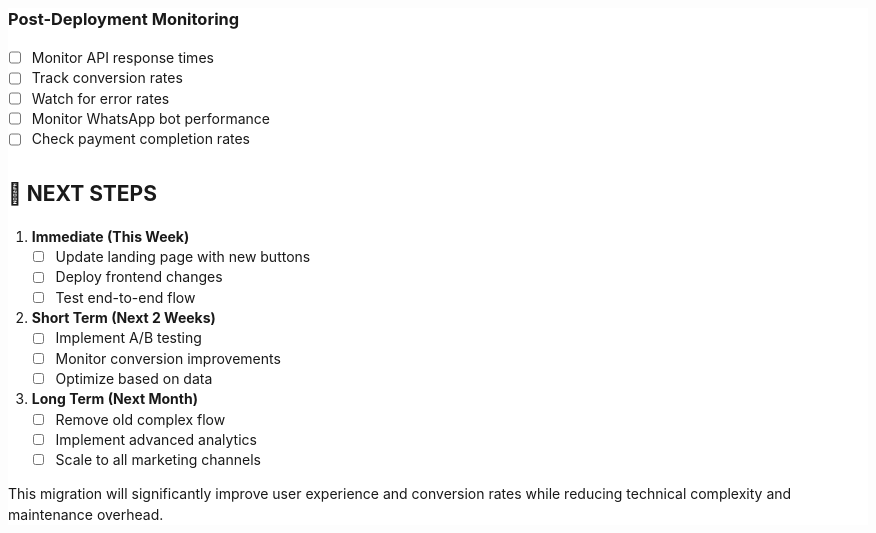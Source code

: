 ### Post-Deployment Monitoring
- [ ] Monitor API response times
- [ ] Track conversion rates
- [ ] Watch for error rates
- [ ] Monitor WhatsApp bot performance
- [ ] Check payment completion rates

## 🎯 NEXT STEPS

1. **Immediate (This Week)**
   - [ ] Update landing page with new buttons
   - [ ] Deploy frontend changes
   - [ ] Test end-to-end flow

2. **Short Term (Next 2 Weeks)**
   - [ ] Implement A/B testing
   - [ ] Monitor conversion improvements
   - [ ] Optimize based on data

3. **Long Term (Next Month)**
   - [ ] Remove old complex flow
   - [ ] Implement advanced analytics
   - [ ] Scale to all marketing channels

This migration will significantly improve user experience and conversion rates while reducing technical complexity and maintenance overhead.
